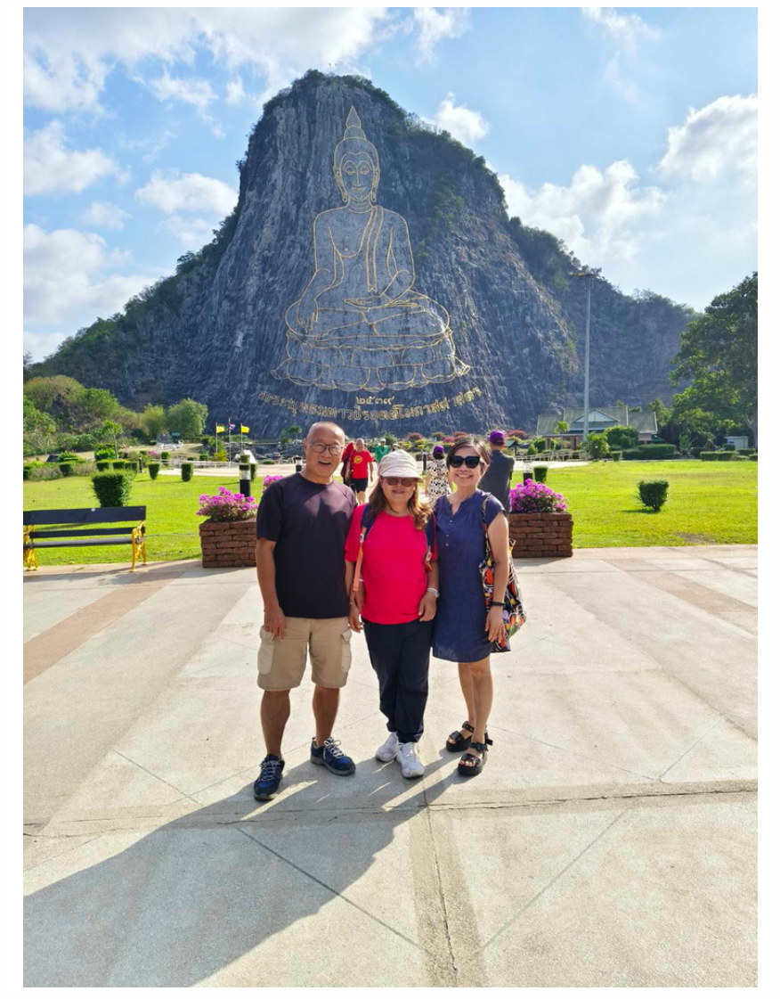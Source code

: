 <a href="20250303_038.JPG" target="_blank"><img src="20250303_038.JPG" alt="サンプル画像" width="900" /></a>